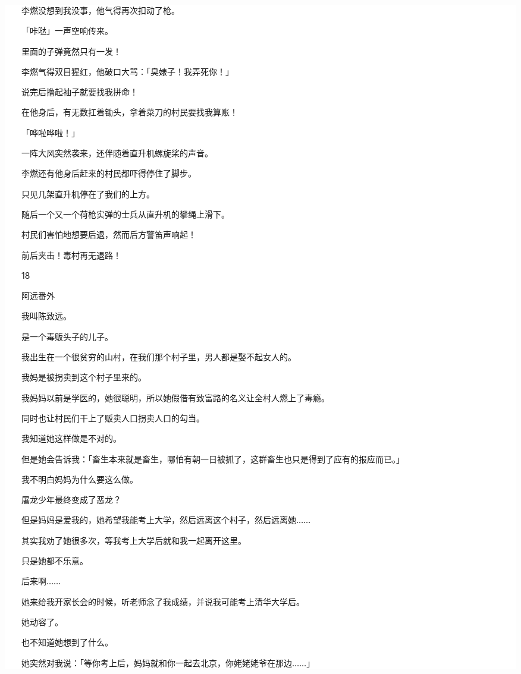 &emsp;&emsp;李燃没想到我没事，他气得再次扣动了枪。  
  
&emsp;&emsp;「咔哒」一声空响传来。  
  
&emsp;&emsp;里面的子弹竟然只有一发！  
  
&emsp;&emsp;李燃气得双目猩红，他破口大骂：「臭婊子！我弄死你！」  
  
&emsp;&emsp;说完后撸起袖子就要找我拼命！  
  
&emsp;&emsp;在他身后，有无数扛着锄头，拿着菜刀的村民要找我算账！  
  
&emsp;&emsp;「哗啦哗啦！」  
  
&emsp;&emsp;一阵大风突然袭来，还伴随着直升机螺旋桨的声音。  
  
&emsp;&emsp;李燃还有他身后赶来的村民都吓得停住了脚步。  
  
&emsp;&emsp;只见几架直升机停在了我们的上方。  
  
&emsp;&emsp;随后一个又一个荷枪实弹的士兵从直升机的攀绳上滑下。  
  
&emsp;&emsp;村民们害怕地想要后退，然而后方警笛声响起！  
  
&emsp;&emsp;前后夹击！毒村再无退路！  
  
&emsp;&emsp;18  
  
&emsp;&emsp;阿远番外  
  
&emsp;&emsp;我叫陈致远。  
  
&emsp;&emsp;是一个毒贩头子的儿子。  
  
&emsp;&emsp;我出生在一个很贫穷的山村，在我们那个村子里，男人都是娶不起女人的。  
  
&emsp;&emsp;我妈是被拐卖到这个村子里来的。  
  
&emsp;&emsp;我妈妈以前是学医的，她很聪明，所以她假借有致富路的名义让全村人燃上了毒瘾。  
  
&emsp;&emsp;同时也让村民们干上了贩卖人口拐卖人口的勾当。  
  
&emsp;&emsp;我知道她这样做是不对的。  
  
&emsp;&emsp;但是她会告诉我：「畜生本来就是畜生，哪怕有朝一日被抓了，这群畜生也只是得到了应有的报应而已。」  
  
&emsp;&emsp;我不明白妈妈为什么要这么做。  
  
&emsp;&emsp;屠龙少年最终变成了恶龙？  
  
&emsp;&emsp;但是妈妈是爱我的，她希望我能考上大学，然后远离这个村子，然后远离她……  
  
&emsp;&emsp;其实我劝了她很多次，等我考上大学后就和我一起离开这里。  
  
&emsp;&emsp;只是她都不乐意。  
  
&emsp;&emsp;后来啊……  
  
&emsp;&emsp;她来给我开家长会的时候，听老师念了我成绩，并说我可能考上清华大学后。  
  
&emsp;&emsp;她动容了。  
  
&emsp;&emsp;也不知道她想到了什么。  
  
&emsp;&emsp;她突然对我说：「等你考上后，妈妈就和你一起去北京，你姥姥姥爷在那边……」  
  